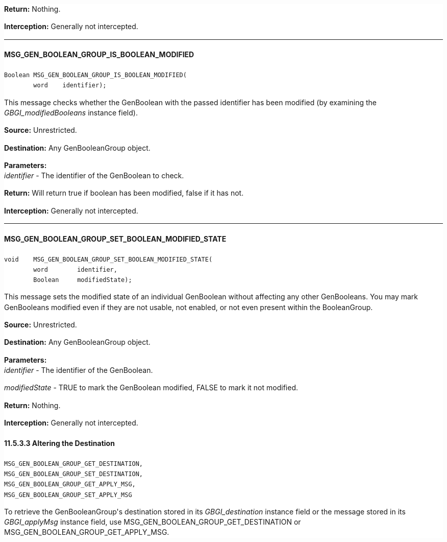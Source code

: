 **Return:** Nothing.

**Interception:** Generally not intercepted.

----------
#### MSG_GEN_BOOLEAN_GROUP_IS_BOOLEAN_MODIFIED
	Boolean	MSG_GEN_BOOLEAN_GROUP_IS_BOOLEAN_MODIFIED(
			word	identifier);

This message checks whether the GenBoolean with the passed identifier has 
been modified (by examining the *GBGI_modifiedBooleans* instance field).

**Source:** Unrestricted.

**Destination:** Any GenBooleanGroup object.

**Parameters:**  
*identifier* - The identifier of the GenBoolean to check.

**Return:** Will return true if boolean has been modified, false if it has not.

**Interception:** Generally not intercepted.

----------
#### MSG_GEN_BOOLEAN_GROUP_SET_BOOLEAN_MODIFIED_STATE
	void	MSG_GEN_BOOLEAN_GROUP_SET_BOOLEAN_MODIFIED_STATE(
			word		identifier,
			Boolean		modifiedState);

This message sets the modified state of an individual GenBoolean without 
affecting any other GenBooleans. You may mark GenBooleans modified even 
if they are not usable, not enabled, or not even present within the 
BooleanGroup.

**Source:** Unrestricted.

**Destination:** Any GenBooleanGroup object.

**Parameters:**  
*identifier* - The identifier of the GenBoolean.

*modifiedState* - TRUE to mark the GenBoolean modified, FALSE to 
mark it not modified.

**Return:** Nothing.

**Interception:** Generally not intercepted.

#### 11.5.3.3 Altering the Destination
	MSG_GEN_BOOLEAN_GROUP_GET_DESTINATION, 
	MSG_GEN_BOOLEAN_GROUP_SET_DESTINATION, 
	MSG_GEN_BOOLEAN_GROUP_GET_APPLY_MSG, 
	MSG_GEN_BOOLEAN_GROUP_SET_APPLY_MSG

To retrieve the GenBooleanGroup's destination stored in its 
*GBGI_destination* instance field or the message stored in its *GBGI_applyMsg* 
instance field, use MSG_GEN_BOOLEAN_GROUP_GET_DESTINATION or 
MSG_GEN_BOOLEAN_GROUP_GET_APPLY_MSG.

